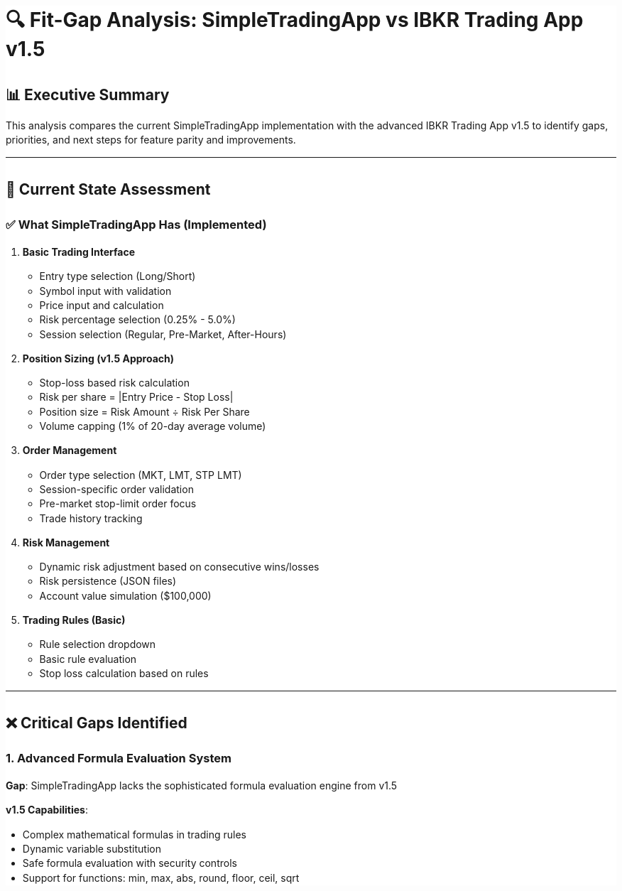 # 🔍 **Fit-Gap Analysis: SimpleTradingApp vs IBKR Trading App v1.5**

## 📊 **Executive Summary**

This analysis compares the current SimpleTradingApp implementation with the advanced IBKR Trading App v1.5 to identify gaps, priorities, and next steps for feature parity and improvements.

---

## 🎯 **Current State Assessment**

### ✅ **What SimpleTradingApp Has (Implemented)**
1. **Basic Trading Interface**
   - Entry type selection (Long/Short)
   - Symbol input with validation
   - Price input and calculation
   - Risk percentage selection (0.25% - 5.0%)
   - Session selection (Regular, Pre-Market, After-Hours)

2. **Position Sizing (v1.5 Approach)**
   - Stop-loss based risk calculation
   - Risk per share = |Entry Price - Stop Loss|
   - Position size = Risk Amount ÷ Risk Per Share
   - Volume capping (1% of 20-day average volume)

3. **Order Management**
   - Order type selection (MKT, LMT, STP LMT)
   - Session-specific order validation
   - Pre-market stop-limit order focus
   - Trade history tracking

4. **Risk Management**
   - Dynamic risk adjustment based on consecutive wins/losses
   - Risk persistence (JSON files)
   - Account value simulation ($100,000)

5. **Trading Rules (Basic)**
   - Rule selection dropdown
   - Basic rule evaluation
   - Stop loss calculation based on rules

---

## ❌ **Critical Gaps Identified**

### **1. Advanced Formula Evaluation System**
**Gap**: SimpleTradingApp lacks the sophisticated formula evaluation engine from v1.5

**v1.5 Capabilities**:
- Complex mathematical formulas in trading rules
- Dynamic variable substitution
- Safe formula evaluation with security controls
- Support for functions: min, max, abs, round, floor, ceil, sqrt
